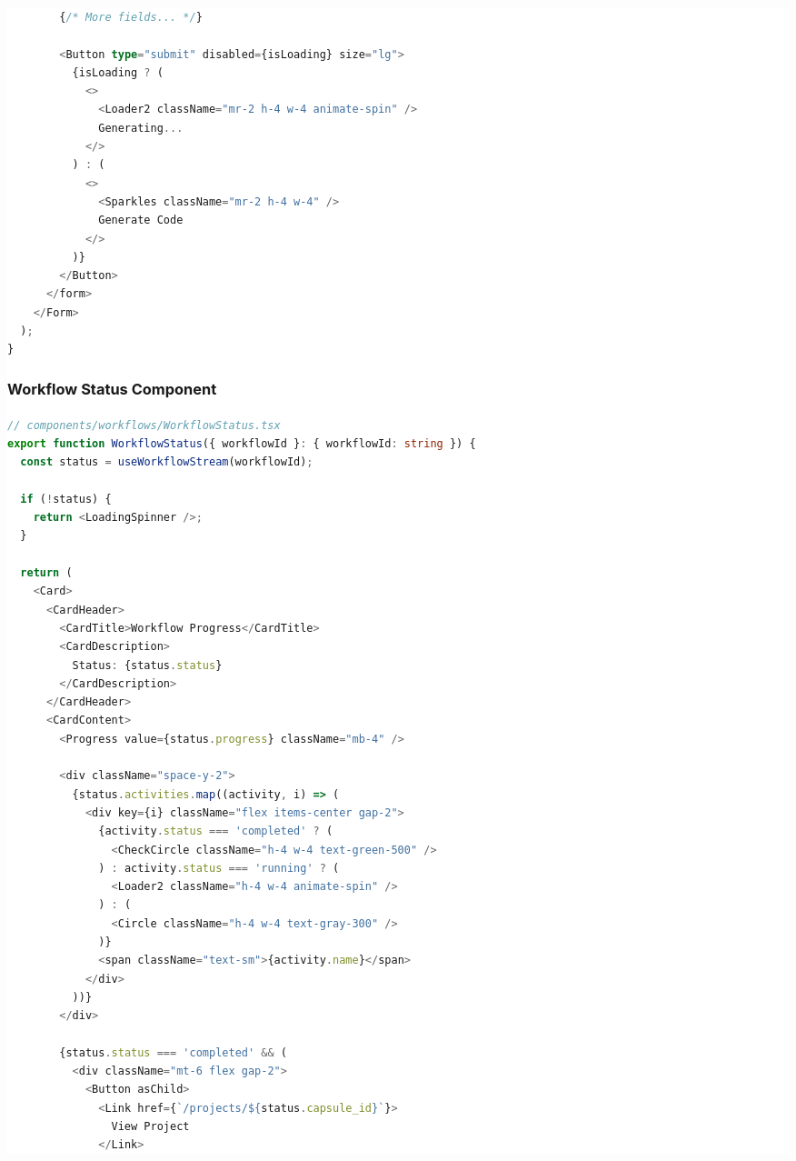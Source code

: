 ```typescript
        {/* More fields... */}

        <Button type="submit" disabled={isLoading} size="lg">
          {isLoading ? (
            <>
              <Loader2 className="mr-2 h-4 w-4 animate-spin" />
              Generating...
            </>
          ) : (
            <>
              <Sparkles className="mr-2 h-4 w-4" />
              Generate Code
            </>
          )}
        </Button>
      </form>
    </Form>
  );
}
```

### Workflow Status Component
```typescript
// components/workflows/WorkflowStatus.tsx
export function WorkflowStatus({ workflowId }: { workflowId: string }) {
  const status = useWorkflowStream(workflowId);

  if (!status) {
    return <LoadingSpinner />;
  }

  return (
    <Card>
      <CardHeader>
        <CardTitle>Workflow Progress</CardTitle>
        <CardDescription>
          Status: {status.status}
        </CardDescription>
      </CardHeader>
      <CardContent>
        <Progress value={status.progress} className="mb-4" />
        
        <div className="space-y-2">
          {status.activities.map((activity, i) => (
            <div key={i} className="flex items-center gap-2">
              {activity.status === 'completed' ? (
                <CheckCircle className="h-4 w-4 text-green-500" />
              ) : activity.status === 'running' ? (
                <Loader2 className="h-4 w-4 animate-spin" />
              ) : (
                <Circle className="h-4 w-4 text-gray-300" />
              )}
              <span className="text-sm">{activity.name}</span>
            </div>
          ))}
        </div>

        {status.status === 'completed' && (
          <div className="mt-6 flex gap-2">
            <Button asChild>
              <Link href={`/projects/${status.capsule_id}`}>
                View Project
              </Link>
```